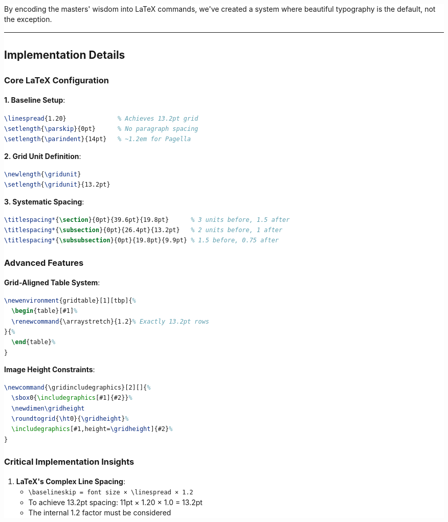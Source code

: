 By encoding the masters' wisdom into LaTeX commands, we've created a system where beautiful typography is the default, not the exception.

---

## Implementation Details

### Core LaTeX Configuration

**1. Baseline Setup**:
```latex
\linespread{1.20}              % Achieves 13.2pt grid
\setlength{\parskip}{0pt}      % No paragraph spacing
\setlength{\parindent}{14pt}   % ~1.2em for Pagella
```

**2. Grid Unit Definition**:
```latex
\newlength{\gridunit}
\setlength{\gridunit}{13.2pt}
```

**3. Systematic Spacing**:
```latex
\titlespacing*{\section}{0pt}{39.6pt}{19.8pt}      % 3 units before, 1.5 after
\titlespacing*{\subsection}{0pt}{26.4pt}{13.2pt}   % 2 units before, 1 after
\titlespacing*{\subsubsection}{0pt}{19.8pt}{9.9pt} % 1.5 before, 0.75 after
```

### Advanced Features

**Grid-Aligned Table System**:
```latex
\newenvironment{gridtable}[1][tbp]{%
  \begin{table}[#1]%
  \renewcommand{\arraystretch}{1.2}% Exactly 13.2pt rows
}{%
  \end{table}%
}
```

**Image Height Constraints**:
```latex
\newcommand{\gridincludegraphics}[2][]{%
  \sbox0{\includegraphics[#1]{#2}}%
  \newdimen\gridheight
  \roundtogrid{\ht0}{\gridheight}%
  \includegraphics[#1,height=\gridheight]{#2}%
}
```

### Critical Implementation Insights

1. **LaTeX's Complex Line Spacing**:
   - `\baselineskip = font size × \linespread × 1.2`
   - To achieve 13.2pt spacing: 11pt × 1.20 × 1.0 = 13.2pt
   - The internal 1.2 factor must be considered
